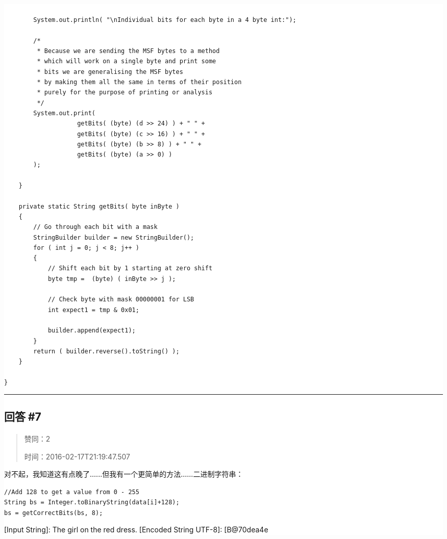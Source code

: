 ```

        System.out.println( "\nIndividual bits for each byte in a 4 byte int:");

        /*
         * Because we are sending the MSF bytes to a method
         * which will work on a single byte and print some
         * bits we are generalising the MSF bytes
         * by making them all the same in terms of their position
         * purely for the purpose of printing or analysis
         */
        System.out.print( 
                    getBits( (byte) (d >> 24) ) + " " + 
                    getBits( (byte) (c >> 16) ) + " " + 
                    getBits( (byte) (b >> 8) ) + " " + 
                    getBits( (byte) (a >> 0) ) 
        );

    }

    private static String getBits( byte inByte )
    {
        // Go through each bit with a mask
        StringBuilder builder = new StringBuilder();
        for ( int j = 0; j < 8; j++ )
        {
            // Shift each bit by 1 starting at zero shift
            byte tmp =  (byte) ( inByte >> j );

            // Check byte with mask 00000001 for LSB
            int expect1 = tmp & 0x01; 

            builder.append(expect1);
        }
        return ( builder.reverse().toString() );
    }

} 
```

* * *

## 回答 #7

> 赞同：2
> 
> 时间：2016-02-17T21:19:47.507

对不起，我知道这有点晚了......但我有一个更简单的方法......二进制字符串：

```
//Add 128 to get a value from 0 - 255
String bs = Integer.toBinaryString(data[i]+128);
bs = getCorrectBits(bs, 8); 
```


[Input String]: The girl on the red dress.
[Encoded String UTF-8]: [B@70dea4e